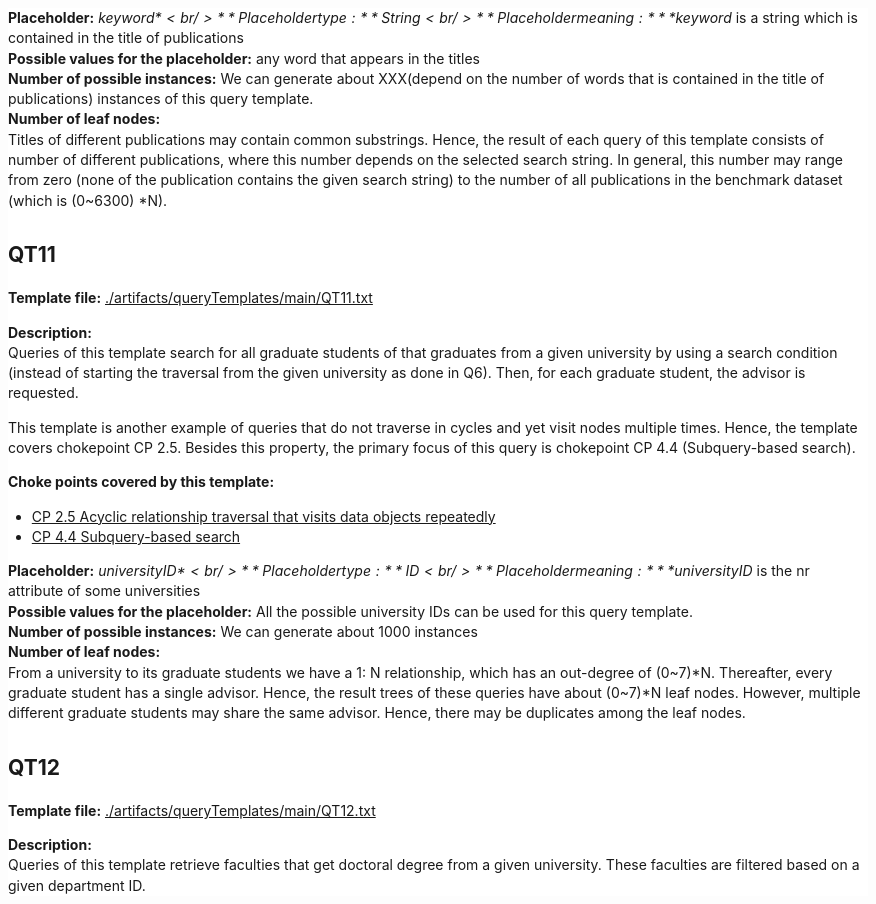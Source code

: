 **Placeholder:** *$keyword*<br/>
**Placeholder type:** String <br/>
**Placeholder meaning:** *$keyword* is a string which is contained in the title of publications<br/>
**Possible values for the placeholder:** any word that appears in the titles <br/>
**Number of possible instances:** We can generate about XXX(depend on the number of words that is contained in the title of publications) instances of this query template.<br/>
**Number of leaf nodes:**<br/>
Titles of different publications may contain common substrings. Hence, the result of each query of this template consists of number of different publications, where this number depends on the selected search string. In general, this number may range from zero (none of the publication contains the given search string) to the number of all publications in the benchmark dataset (which is (0\~6300) \*N). 

## QT11

**Template file:** [./artifacts/queryTemplates/main/QT11.txt](https://github.com/LiUGraphQL/LinGBM/blob/master/artifacts/queryTemplates/main/QT11.txt)

**Description:**<br/>
Queries of this template search for all graduate students of that graduates from a given university by using a search condition (instead of starting the traversal from the given university as done in Q6). Then, for each graduate student, the advisor is requested. 

This template is another example of queries that do not traverse in cycles and yet visit nodes multiple times. Hence, the template covers chokepoint CP 2.5. Besides this property, the primary focus of this query is chokepoint CP 4.4 (Subquery-based search).  

**Choke points covered by this template:**
* [CP 2.5 Acyclic relationship traversal that visits data objects repeatedly](Choke-Points#cp-25-acyclic-relationship-traversal-that-visits-data-objects-repeatedly)<br/>
* [CP 4.4 Subquery-based search](Choke-Points#cp-44-subquery-based-search)<br/>

**Placeholder:** *$universityID*<br/>
**Placeholder type:** ID <br/>
**Placeholder meaning:** *$universityID* is the nr attribute of some universities <br/>
**Possible values for the placeholder:** All the possible university IDs can be used for this query template.<br/>
**Number of possible instances:** We can generate about 1000 instances <br/>
**Number of leaf nodes:**<br/>
From a university to its graduate students we have a 1: N relationship, which has an out-degree of (0\~7)\*N. Thereafter, every graduate student has a single advisor. Hence, the result trees of these queries have about (0\~7)\*N leaf nodes. However, multiple different graduate students may share the same advisor. Hence, there may be duplicates among the leaf nodes. 

## QT12

**Template file:** [./artifacts/queryTemplates/main/QT12.txt](https://github.com/LiUGraphQL/LinGBM/blob/master/artifacts/queryTemplates/main/QT12.txt)

**Description:**<br/>
Queries of this template retrieve faculties that get doctoral degree from a given university. These faculties are filtered based on a given department ID.  
